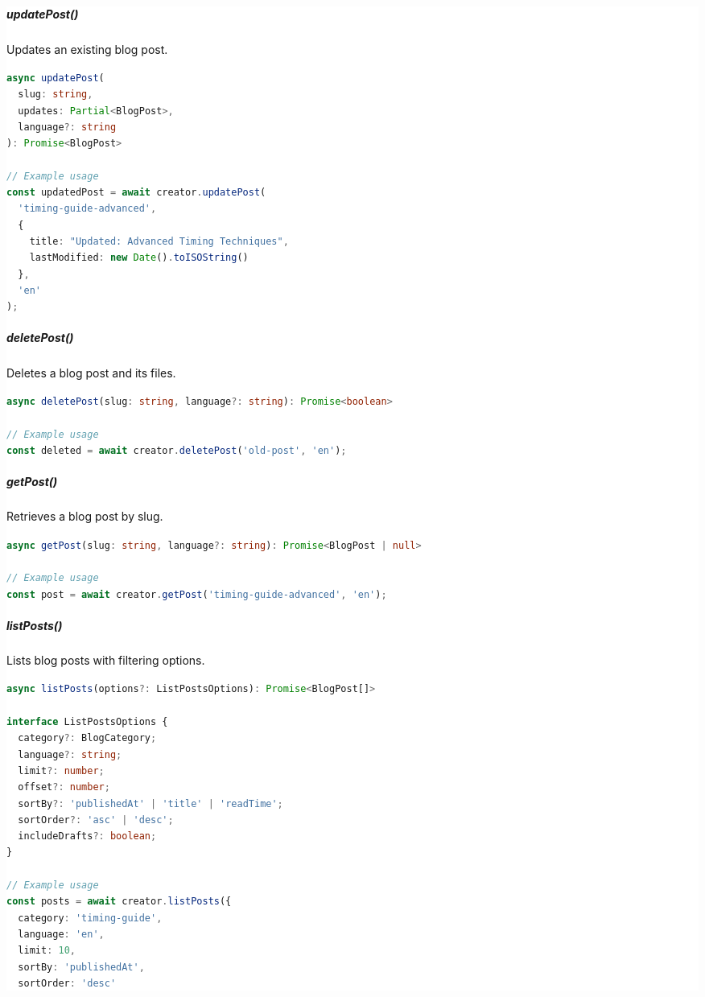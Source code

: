 
##### updatePost()

Updates an existing blog post.

```typescript
async updatePost(
  slug: string,
  updates: Partial<BlogPost>,
  language?: string
): Promise<BlogPost>

// Example usage
const updatedPost = await creator.updatePost(
  'timing-guide-advanced',
  {
    title: "Updated: Advanced Timing Techniques",
    lastModified: new Date().toISOString()
  },
  'en'
);
```

##### deletePost()

Deletes a blog post and its files.

```typescript
async deletePost(slug: string, language?: string): Promise<boolean>

// Example usage
const deleted = await creator.deletePost('old-post', 'en');
```

##### getPost()

Retrieves a blog post by slug.

```typescript
async getPost(slug: string, language?: string): Promise<BlogPost | null>

// Example usage
const post = await creator.getPost('timing-guide-advanced', 'en');
```

##### listPosts()

Lists blog posts with filtering options.

```typescript
async listPosts(options?: ListPostsOptions): Promise<BlogPost[]>

interface ListPostsOptions {
  category?: BlogCategory;
  language?: string;
  limit?: number;
  offset?: number;
  sortBy?: 'publishedAt' | 'title' | 'readTime';
  sortOrder?: 'asc' | 'desc';
  includeDrafts?: boolean;
}

// Example usage
const posts = await creator.listPosts({
  category: 'timing-guide',
  language: 'en',
  limit: 10,
  sortBy: 'publishedAt',
  sortOrder: 'desc'
```
